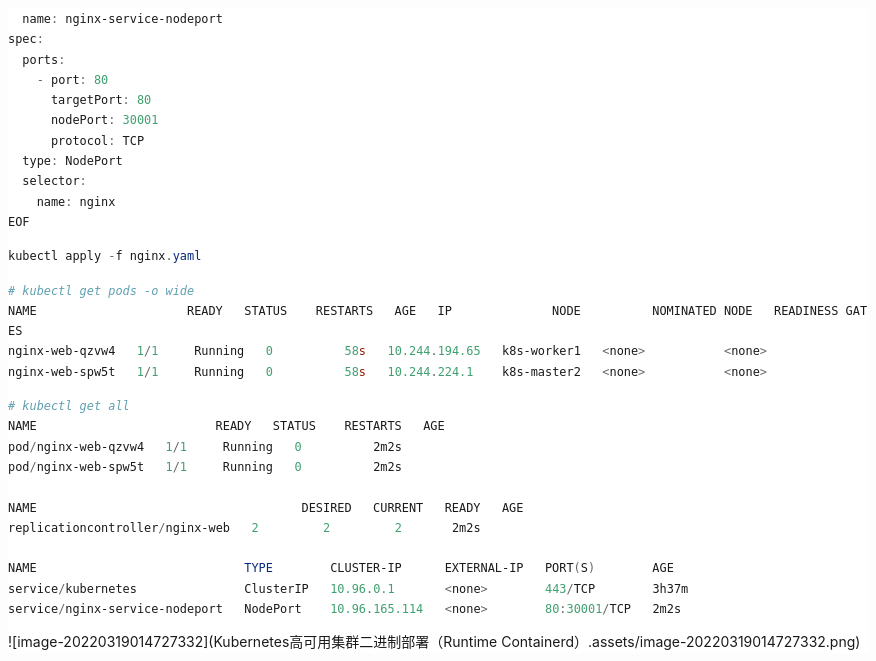 ~~~powershell
  name: nginx-service-nodeport
spec:
  ports:
    - port: 80
      targetPort: 80
      nodePort: 30001
      protocol: TCP
  type: NodePort
  selector:
    name: nginx
EOF
~~~



~~~powershell
kubectl apply -f nginx.yaml
~~~



~~~powershell
# kubectl get pods -o wide
NAME                     READY   STATUS    RESTARTS   AGE   IP              NODE          NOMINATED NODE   READINESS GATES
nginx-web-qzvw4   1/1     Running   0          58s   10.244.194.65   k8s-worker1   <none>           <none>
nginx-web-spw5t   1/1     Running   0          58s   10.244.224.1    k8s-master2   <none>           <none>
~~~





~~~powershell
# kubectl get all
NAME                         READY   STATUS    RESTARTS   AGE
pod/nginx-web-qzvw4   1/1     Running   0          2m2s
pod/nginx-web-spw5t   1/1     Running   0          2m2s

NAME                                     DESIRED   CURRENT   READY   AGE
replicationcontroller/nginx-web   2         2         2       2m2s

NAME                             TYPE        CLUSTER-IP      EXTERNAL-IP   PORT(S)        AGE
service/kubernetes               ClusterIP   10.96.0.1       <none>        443/TCP        3h37m
service/nginx-service-nodeport   NodePort    10.96.165.114   <none>        80:30001/TCP   2m2s
~~~



![image-20220319014727332](Kubernetes高可用集群二进制部署（Runtime Containerd）.assets/image-20220319014727332.png)